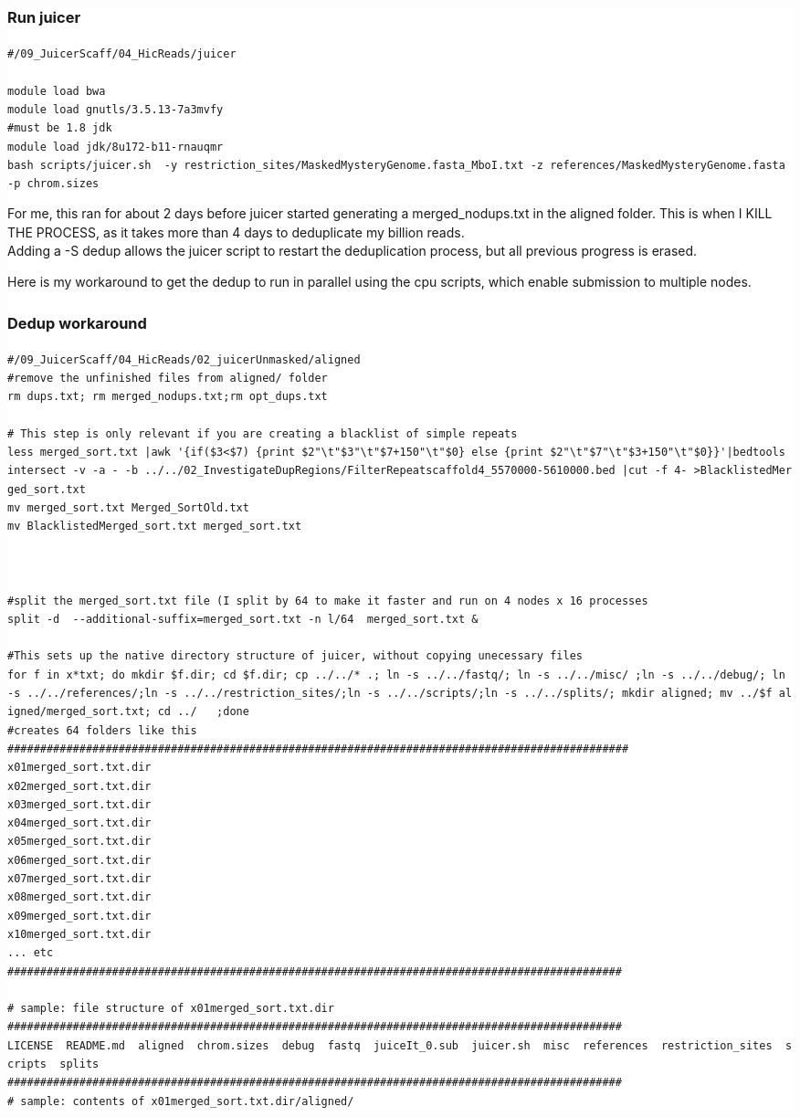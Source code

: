 
### Run juicer
```
#/09_JuicerScaff/04_HicReads/juicer

module load bwa
module load gnutls/3.5.13-7a3mvfy
#must be 1.8 jdk
module load jdk/8u172-b11-rnauqmr
bash scripts/juicer.sh  -y restriction_sites/MaskedMysteryGenome.fasta_MboI.txt -z references/MaskedMysteryGenome.fasta -p chrom.sizes
```
For me, this ran for about 2 days before juicer started generating a merged_nodups.txt in the aligned folder. This is when I KILL THE PROCESS, as it takes more than 4 days to deduplicate my billion reads.  
Adding a -S dedup allows the juicer script to restart the deduplication process, but all previous progress is erased.

Here is my workaround to get the dedup to run in parallel using the cpu scripts, which enable submission to multiple nodes.

### Dedup workaround
```
#/09_JuicerScaff/04_HicReads/02_juicerUnmasked/aligned
#remove the unfinished files from aligned/ folder
rm dups.txt; rm merged_nodups.txt;rm opt_dups.txt

# This step is only relevant if you are creating a blacklist of simple repeats
less merged_sort.txt |awk '{if($3<$7) {print $2"\t"$3"\t"$7+150"\t"$0} else {print $2"\t"$7"\t"$3+150"\t"$0}}'|bedtools intersect -v -a - -b ../../02_InvestigateDupRegions/FilterRepeatscaffold4_5570000-5610000.bed |cut -f 4- >BlacklistedMerged_sort.txt
mv merged_sort.txt Merged_SortOld.txt
mv BlacklistedMerged_sort.txt merged_sort.txt



#split the merged_sort.txt file (I split by 64 to make it faster and run on 4 nodes x 16 processes
split -d  --additional-suffix=merged_sort.txt -n l/64  merged_sort.txt &

#This sets up the native directory structure of juicer, without copying unecessary files
for f in x*txt; do mkdir $f.dir; cd $f.dir; cp ../../* .; ln -s ../../fastq/; ln -s ../../misc/ ;ln -s ../../debug/; ln -s ../../references/;ln -s ../../restriction_sites/;ln -s ../../scripts/;ln -s ../../splits/; mkdir aligned; mv ../$f aligned/merged_sort.txt; cd ../   ;done
#creates 64 folders like this
###############################################################################################
x01merged_sort.txt.dir
x02merged_sort.txt.dir
x03merged_sort.txt.dir
x04merged_sort.txt.dir
x05merged_sort.txt.dir
x06merged_sort.txt.dir
x07merged_sort.txt.dir
x08merged_sort.txt.dir
x09merged_sort.txt.dir
x10merged_sort.txt.dir
... etc
##############################################################################################

# sample: file structure of x01merged_sort.txt.dir
##############################################################################################
LICENSE  README.md  aligned  chrom.sizes  debug  fastq  juiceIt_0.sub  juicer.sh  misc  references  restriction_sites  scripts  splits
##############################################################################################
# sample: contents of x01merged_sort.txt.dir/aligned/
```